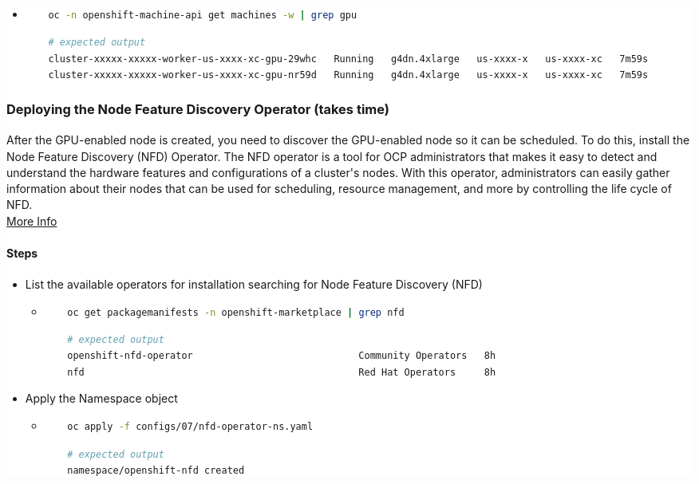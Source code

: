   - ```sh
        oc -n openshift-machine-api get machines -w | grep gpu
    ```

    ```sh
        # expected output
        cluster-xxxxx-xxxxx-worker-us-xxxx-xc-gpu-29whc   Running   g4dn.4xlarge   us-xxxx-x   us-xxxx-xc   7m59s
        cluster-xxxxx-xxxxx-worker-us-xxxx-xc-gpu-nr59d   Running   g4dn.4xlarge   us-xxxx-x   us-xxxx-xc   7m59s
    ```

### Deploying the Node Feature Discovery Operator (takes time)

After the GPU-enabled node is created, you need to discover the GPU-enabled node so it can be scheduled. To do this, install the Node Feature Discovery (NFD) Operator. The NFD operator is a tool for OCP administrators that makes it easy to detect and understand the hardware features and configurations of a cluster's nodes. With this operator, administrators can easily gather information about their nodes that can be used for scheduling, resource management, and more by controlling the life cycle of NFD.  
[More Info](https://docs.redhat.com/en/documentation/openshift_container_platform/4.15/html/machine_management/managing-compute-machines-with-the-machine-api#nvidia-gpu-aws-deploying-the-node-feature-discovery-operator_creating-machineset-aws)

#### Steps

- List the available operators for installation searching for Node Feature Discovery (NFD)

  - ```sh
        oc get packagemanifests -n openshift-marketplace | grep nfd
    ```

    ```sh
        # expected output
        openshift-nfd-operator                             Community Operators   8h
        nfd                                                Red Hat Operators     8h
    ```

- Apply the Namespace object

  - ```sh
        oc apply -f configs/07/nfd-operator-ns.yaml
    ```

    ```sh
        # expected output
        namespace/openshift-nfd created
    ```
